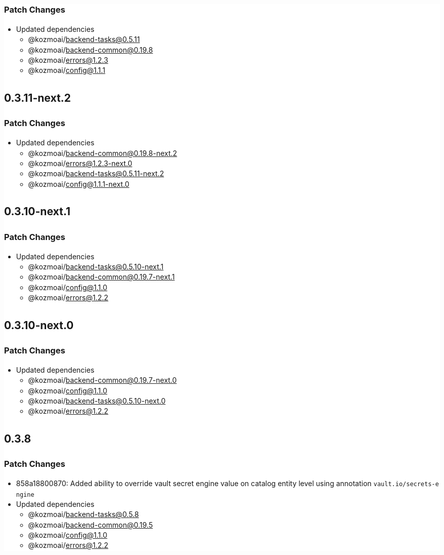 ### Patch Changes

- Updated dependencies
  - @kozmoai/backend-tasks@0.5.11
  - @kozmoai/backend-common@0.19.8
  - @kozmoai/errors@1.2.3
  - @kozmoai/config@1.1.1

## 0.3.11-next.2

### Patch Changes

- Updated dependencies
  - @kozmoai/backend-common@0.19.8-next.2
  - @kozmoai/errors@1.2.3-next.0
  - @kozmoai/backend-tasks@0.5.11-next.2
  - @kozmoai/config@1.1.1-next.0

## 0.3.10-next.1

### Patch Changes

- Updated dependencies
  - @kozmoai/backend-tasks@0.5.10-next.1
  - @kozmoai/backend-common@0.19.7-next.1
  - @kozmoai/config@1.1.0
  - @kozmoai/errors@1.2.2

## 0.3.10-next.0

### Patch Changes

- Updated dependencies
  - @kozmoai/backend-common@0.19.7-next.0
  - @kozmoai/config@1.1.0
  - @kozmoai/backend-tasks@0.5.10-next.0
  - @kozmoai/errors@1.2.2

## 0.3.8

### Patch Changes

- 858a18800870: Added ability to override vault secret engine value on catalog entity level using annotation `vault.io/secrets-engine`
- Updated dependencies
  - @kozmoai/backend-tasks@0.5.8
  - @kozmoai/backend-common@0.19.5
  - @kozmoai/config@1.1.0
  - @kozmoai/errors@1.2.2
